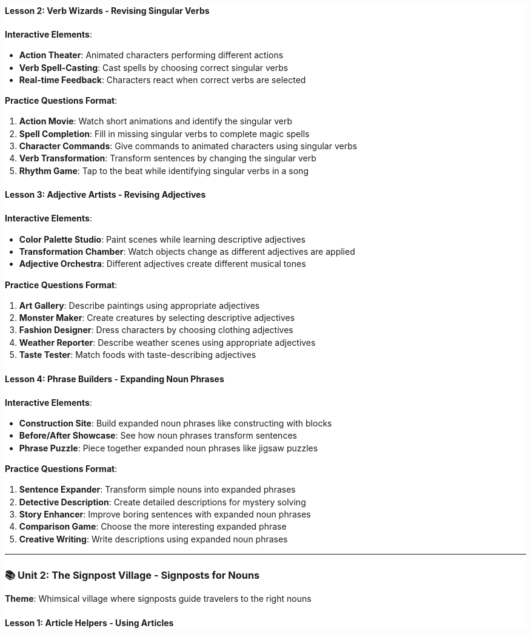 #### **Lesson 2: Verb Wizards - Revising Singular Verbs**

**Interactive Elements**:

- **Action Theater**: Animated characters performing different actions
- **Verb Spell-Casting**: Cast spells by choosing correct singular verbs
- **Real-time Feedback**: Characters react when correct verbs are selected

**Practice Questions Format**:

1. **Action Movie**: Watch short animations and identify the singular verb
2. **Spell Completion**: Fill in missing singular verbs to complete magic spells
3. **Character Commands**: Give commands to animated characters using singular verbs
4. **Verb Transformation**: Transform sentences by changing the singular verb
5. **Rhythm Game**: Tap to the beat while identifying singular verbs in a song

#### **Lesson 3: Adjective Artists - Revising Adjectives**

**Interactive Elements**:

- **Color Palette Studio**: Paint scenes while learning descriptive adjectives
- **Transformation Chamber**: Watch objects change as different adjectives are applied
- **Adjective Orchestra**: Different adjectives create different musical tones

**Practice Questions Format**:

1. **Art Gallery**: Describe paintings using appropriate adjectives
2. **Monster Maker**: Create creatures by selecting descriptive adjectives
3. **Fashion Designer**: Dress characters by choosing clothing adjectives
4. **Weather Reporter**: Describe weather scenes using appropriate adjectives
5. **Taste Tester**: Match foods with taste-describing adjectives

#### **Lesson 4: Phrase Builders - Expanding Noun Phrases**

**Interactive Elements**:

- **Construction Site**: Build expanded noun phrases like constructing with blocks
- **Before/After Showcase**: See how noun phrases transform sentences
- **Phrase Puzzle**: Piece together expanded noun phrases like jigsaw puzzles

**Practice Questions Format**:

1. **Sentence Expander**: Transform simple nouns into expanded phrases
2. **Detective Description**: Create detailed descriptions for mystery solving
3. **Story Enhancer**: Improve boring sentences with expanded noun phrases
4. **Comparison Game**: Choose the more interesting expanded phrase
5. **Creative Writing**: Write descriptions using expanded noun phrases

---

### 📚 **Unit 2: The Signpost Village - Signposts for Nouns**

**Theme**: Whimsical village where signposts guide travelers to the right nouns

#### **Lesson 1: Article Helpers - Using Articles**
